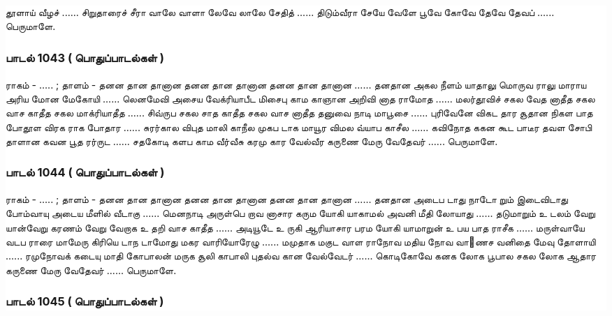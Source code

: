 தூளாய் வீழச் ...... சிறுதாரைச்
சீரா வாலே வாளா லேவே
லாலே சேதித் ...... திடும்வீரா
சேயே வேளே பூவே கோவே
தேவே தேவப் ...... பெருமாளே.

### பாடல் 1043 ( பொதுப்பாடல்கள் )

ராகம் - ..... ; தாளம் -
தனன தான தானான தனன தான தானான
தனன தான தானான ...... தனதான
அகல நீளம் யாதாலு மொருவ ராலு மாராய
அரிய மோன மேகோயி ...... லெனமேவி
அசைய வேக்ரியாபீட மிசைபு காம காஞான
அறிவி னாத ராமோத ...... மலர்தூவிச்
சகல வேத னாதீத சகல வாச காதீத
சகல மாக்ரியாதீத ...... சிவ்ருப
சகல சாத காதீத சகல வாச னாதீத
தனுவை நாடி மாபூசை ...... புரிவேனே
விகட தார சூதான நிகள பாத போதூள
விரக ராக போதார ...... சுரர்கால
விபுத மாலி காநீல முகப டாக மாயூர
விமல வ்யாப காசீல ...... கவிநோத
ககன கூட பாடீர தவள சோபி தாளான
கவன பூத ரர்ருட ...... சதகோடி
களப காம வீர்வீசு கரமு கார வேல்வீர
கருணை மேரு வேதேவர் ...... பெருமாளே.

### பாடல் 1044 ( பொதுப்பாடல்கள் )

ராகம் - ..... ; தாளம் -
தனன தான தானான தனன தான தானான
தனன தான தானான ...... தனதான
அடைப டாது நாடோ றும் இடைவிடாது போம்வாயு
அடைய மீளில் வீடாகு ...... மெனநாடி
அருள்பெ றாவ னாசார கரும யோகி யாகாமல்
அவனி மீதி லோயாது ...... தடுமாறும்
உ டலம் வேறு யான்வேறு கரணம் வேறு வேறாக
உ தறி வாச காதீத ...... அடியூடே
உ ருகி ஆரியாசார பரம யோகி யாமாறுன்
உ பய பாத ராசீக ...... மருள்வாயே
வடப ராரை மாமேரு கிரியெ டாந டாமோது
மகர வாரியோரேழு ...... மமுதாக
மகுட வாள ராநோவ மதிய நோவ வா஡ணச
வனிதை மேவு தோளாயி ...... ரமுநோவக்
கடையு மாதி கோபாலன் மருக சூலி காபாலி
புதல்வ கான வேல்வேடர் ...... கொடிகோவே
கனக லோக பூபால சகல லோக ஆதார
கருணை மேரு வேதேவர் ...... பெருமாளே.

### பாடல் 1045 ( பொதுப்பாடல்கள் )
